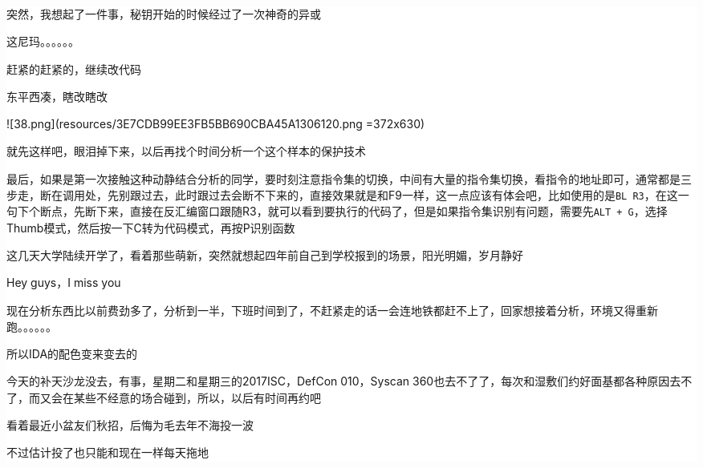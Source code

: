 突然，我想起了一件事，秘钥开始的时候经过了一次神奇的异或

这尼玛。。。。。。

赶紧的赶紧的，继续改代码

东平西凑，瞎改瞎改

![38.png](resources/3E7CDB99EE3FB5BB690CBA45A1306120.png =372x630)

就先这样吧，眼泪掉下来，以后再找个时间分析一个这个样本的保护技术

最后，如果是第一次接触这种动静结合分析的同学，要时刻注意指令集的切换，中间有大量的指令集切换，看指令的地址即可，通常都是三步走，断在调用处，先别跟过去，此时跟过去会断不下来的，直接效果就是和F9一样，这一点应该有体会吧，比如使用的是`BL R3`，在这一句下个断点，先断下来，直接在反汇编窗口跟随R3，就可以看到要执行的代码了，但是如果指令集识别有问题，需要先`ALT + G`，选择Thumb模式，然后按一下C转为代码模式，再按P识别函数

这几天大学陆续开学了，看着那些萌新，突然就想起四年前自己到学校报到的场景，阳光明媚，岁月静好

Hey guys，I miss you

现在分析东西比以前费劲多了，分析到一半，下班时间到了，不赶紧走的话一会连地铁都赶不上了，回家想接着分析，环境又得重新跑。。。。。。

所以IDA的配色变来变去的

今天的补天沙龙没去，有事，星期二和星期三的2017ISC，DefCon 010，Syscan 360也去不了了，每次和湿敷们约好面基都各种原因去不了，而又会在某些不经意的场合碰到，所以，以后有时间再约吧

看着最近小盆友们秋招，后悔为毛去年不海投一波

不过估计投了也只能和现在一样每天拖地